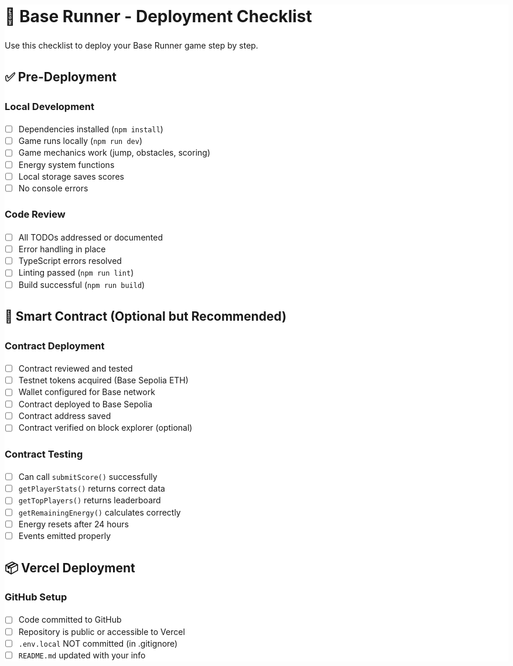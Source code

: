 # 🚀 Base Runner - Deployment Checklist

Use this checklist to deploy your Base Runner game step by step.

## ✅ Pre-Deployment

### Local Development
- [ ] Dependencies installed (`npm install`)
- [ ] Game runs locally (`npm run dev`)
- [ ] Game mechanics work (jump, obstacles, scoring)
- [ ] Energy system functions
- [ ] Local storage saves scores
- [ ] No console errors

### Code Review
- [ ] All TODOs addressed or documented
- [ ] Error handling in place
- [ ] TypeScript errors resolved
- [ ] Linting passed (`npm run lint`)
- [ ] Build successful (`npm run build`)

## 🔗 Smart Contract (Optional but Recommended)

### Contract Deployment
- [ ] Contract reviewed and tested
- [ ] Testnet tokens acquired (Base Sepolia ETH)
- [ ] Wallet configured for Base network
- [ ] Contract deployed to Base Sepolia
- [ ] Contract address saved
- [ ] Contract verified on block explorer (optional)

### Contract Testing
- [ ] Can call `submitScore()` successfully
- [ ] `getPlayerStats()` returns correct data
- [ ] `getTopPlayers()` returns leaderboard
- [ ] `getRemainingEnergy()` calculates correctly
- [ ] Energy resets after 24 hours
- [ ] Events emitted properly

## 📦 Vercel Deployment

### GitHub Setup
- [ ] Code committed to GitHub
- [ ] Repository is public or accessible to Vercel
- [ ] `.env.local` NOT committed (in .gitignore)
- [ ] `README.md` updated with your info
